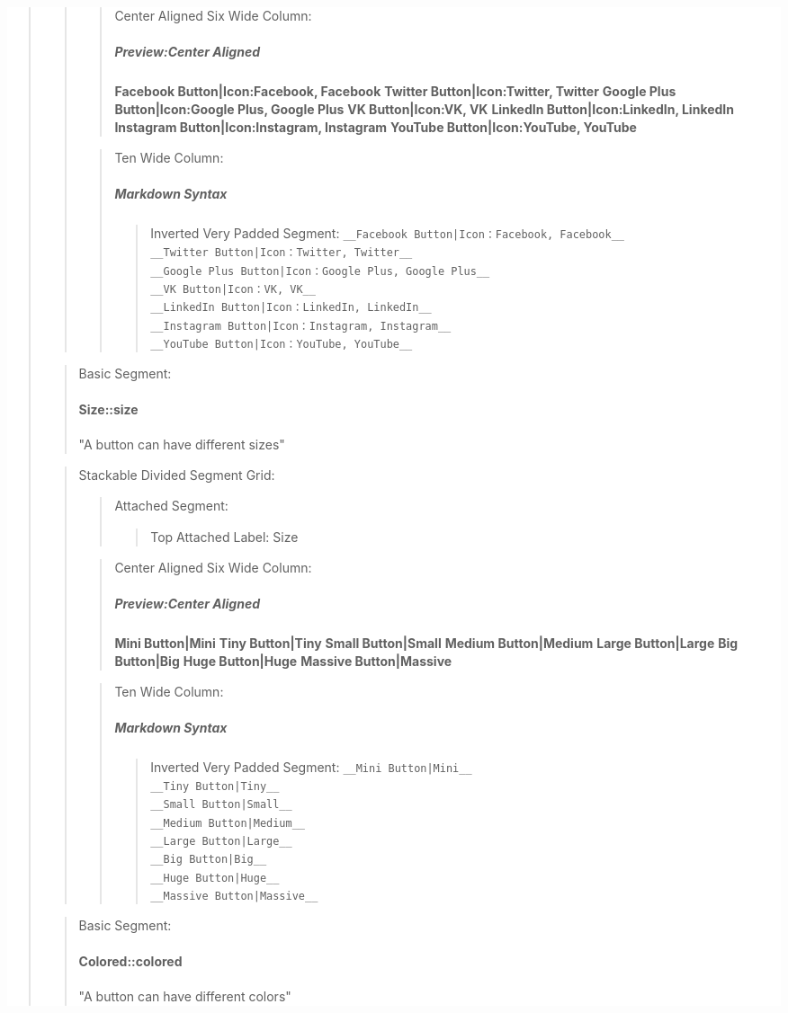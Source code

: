 > >
> > 
> > > Center Aligned Six Wide Column:
> > > ##### Preview:Center Aligned
> > > __Facebook Button|Icon:Facebook, Facebook__
> > > __Twitter Button|Icon:Twitter, Twitter__
> > > __Google Plus Button|Icon:Google Plus, Google Plus__
> > > __VK Button|Icon:VK, VK__
> > > __LinkedIn Button|Icon:LinkedIn, LinkedIn__
> > > __Instagram Button|Icon:Instagram, Instagram__
> > > __YouTube Button|Icon:YouTube, YouTube__
> >
> > 
> > > Ten Wide Column:
> > > ##### Markdown Syntax
> > > > Inverted Very Padded Segment:
> > > > ``` __Facebook Button|Icon：Facebook, Facebook__ ``` <br />
> > > > ``` __Twitter Button|Icon：Twitter, Twitter__ ``` <br />
> > > > ``` __Google Plus Button|Icon：Google Plus, Google Plus__ ``` <br />
> > > > ``` __VK Button|Icon：VK, VK__ ``` <br />
> > > > ``` __LinkedIn Button|Icon：LinkedIn, LinkedIn__ ``` <br />
> > > > ``` __Instagram Button|Icon：Instagram, Instagram__ ``` <br />
> > > > ``` __YouTube Button|Icon：YouTube, YouTube__ ``` <br />
>
> 
> > Basic Segment:
> > #### Size::size
> > "A button can have different sizes"
>
> 
> > Stackable Divided Segment Grid:
> > > Attached Segment:
> > > > Top Attached Label:
> > > > Size
> >
> > 
> > > Center Aligned Six Wide Column:
> > > ##### Preview:Center Aligned
> > > __Mini Button|Mini__
> > > __Tiny Button|Tiny__
> > > __Small Button|Small__
> > > __Medium Button|Medium__
> > > __Large Button|Large__
> > > __Big Button|Big__
> > > __Huge Button|Huge__
> > > __Massive Button|Massive__
> >
> > 
> > > Ten Wide Column:
> > > ##### Markdown Syntax
> > > > Inverted Very Padded Segment:
> > > > ``` __Mini Button|Mini__ ``` <br />
> > > > ``` __Tiny Button|Tiny__ ``` <br />
> > > > ``` __Small Button|Small__ ``` <br />
> > > > ``` __Medium Button|Medium__ ``` <br />
> > > > ``` __Large Button|Large__ ``` <br />
> > > > ``` __Big Button|Big__ ``` <br />
> > > > ``` __Huge Button|Huge__ ``` <br />
> > > > ``` __Massive Button|Massive__ ```
>
> 
> > Basic Segment:
> > #### Colored::colored
> > "A button can have different colors"